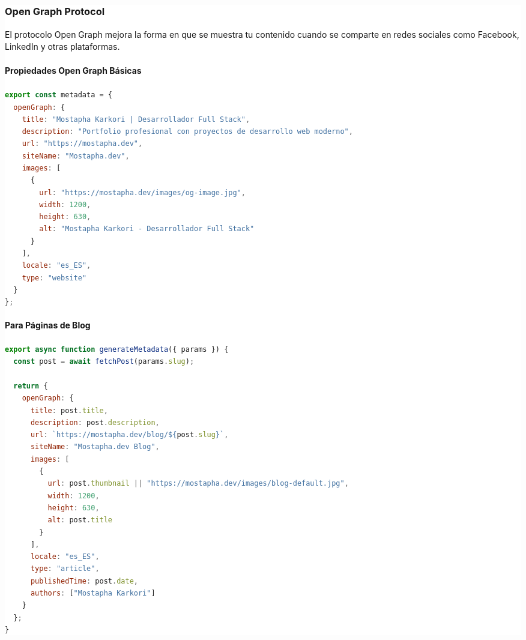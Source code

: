 ### Open Graph Protocol

El protocolo Open Graph mejora la forma en que se muestra tu contenido cuando se comparte en redes sociales como Facebook, LinkedIn y otras plataformas.

#### Propiedades Open Graph Básicas

```javascript
export const metadata = {
  openGraph: {
    title: "Mostapha Karkori | Desarrollador Full Stack",
    description: "Portfolio profesional con proyectos de desarrollo web moderno",
    url: "https://mostapha.dev",
    siteName: "Mostapha.dev",
    images: [
      {
        url: "https://mostapha.dev/images/og-image.jpg",
        width: 1200,
        height: 630,
        alt: "Mostapha Karkori - Desarrollador Full Stack"
      }
    ],
    locale: "es_ES",
    type: "website"
  }
};
```

#### Para Páginas de Blog

```javascript
export async function generateMetadata({ params }) {
  const post = await fetchPost(params.slug);
  
  return {
    openGraph: {
      title: post.title,
      description: post.description,
      url: `https://mostapha.dev/blog/${post.slug}`,
      siteName: "Mostapha.dev Blog",
      images: [
        {
          url: post.thumbnail || "https://mostapha.dev/images/blog-default.jpg",
          width: 1200,
          height: 630,
          alt: post.title
        }
      ],
      locale: "es_ES",
      type: "article",
      publishedTime: post.date,
      authors: ["Mostapha Karkori"]
    }
  };
}
```
